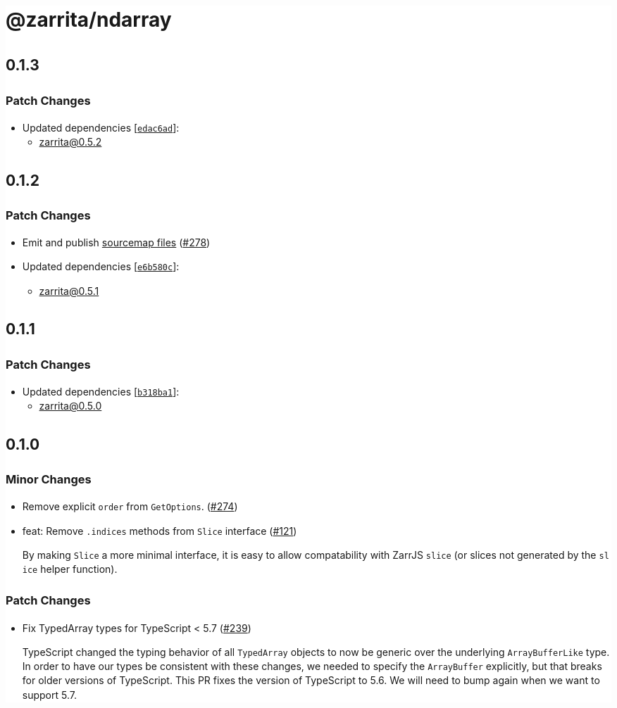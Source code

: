 # @zarrita/ndarray

## 0.1.3

### Patch Changes

- Updated dependencies [[`edac6ad`](https://github.com/manzt/zarrita.js/commit/edac6ad9bcaf6f7bb63275726cfea1fe89f6e4fd)]:
  - zarrita@0.5.2

## 0.1.2

### Patch Changes

- Emit and publish [sourcemap files](http://web.dev/articles/source-maps) ([#278](https://github.com/manzt/zarrita.js/pull/278))

- Updated dependencies [[`e6b580c`](https://github.com/manzt/zarrita.js/commit/e6b580c0c8e4c2088cce924236f9a3a7273f522f)]:
  - zarrita@0.5.1

## 0.1.1

### Patch Changes

- Updated dependencies [[`b318ba1`](https://github.com/manzt/zarrita.js/commit/b318ba10c643598c9b4f80ec61ee4d951384061e)]:
  - zarrita@0.5.0

## 0.1.0

### Minor Changes

- Remove explicit `order` from `GetOptions`. ([#274](https://github.com/manzt/zarrita.js/pull/274))

- feat: Remove `.indices` methods from `Slice` interface ([#121](https://github.com/manzt/zarrita.js/pull/121))

  By making `Slice` a more minimal interface, it is easy to allow compatability with ZarrJS `slice`
  (or slices not generated by the `slice` helper function).

### Patch Changes

- Fix TypedArray types for TypeScript < 5.7 ([#239](https://github.com/manzt/zarrita.js/pull/239))

  TypeScript changed the typing behavior of all `TypedArray` objects to now be generic over the underlying `ArrayBufferLike` type. In order to have our types be consistent with these changes, we needed to specify the `ArrayBuffer` explicitly, but that breaks for older versions of TypeScript. This PR fixes the version of TypeScript to 5.6. We will need to bump again when we want to support 5.7.
